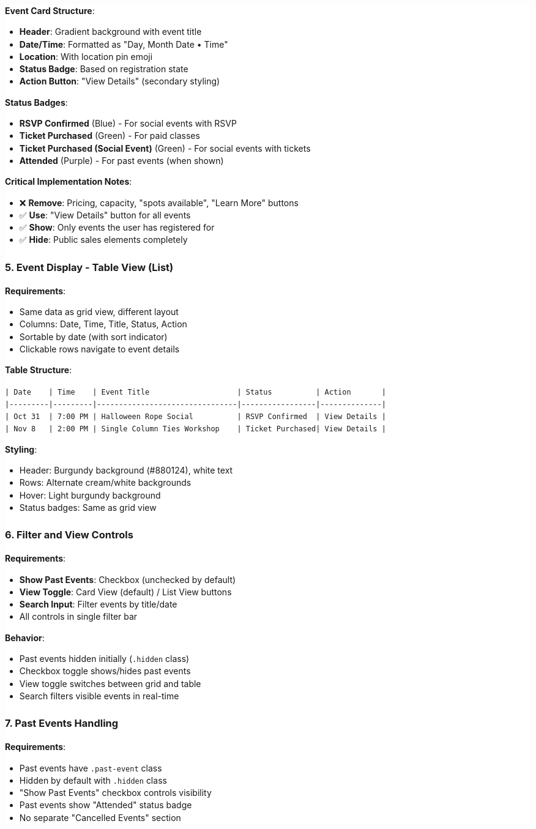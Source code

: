 **Event Card Structure**:
- **Header**: Gradient background with event title
- **Date/Time**: Formatted as "Day, Month Date • Time"
- **Location**: With location pin emoji
- **Status Badge**: Based on registration state
- **Action Button**: "View Details" (secondary styling)

**Status Badges**:
- **RSVP Confirmed** (Blue) - For social events with RSVP
- **Ticket Purchased** (Green) - For paid classes
- **Ticket Purchased (Social Event)** (Green) - For social events with tickets
- **Attended** (Purple) - For past events (when shown)

**Critical Implementation Notes**:
- ❌ **Remove**: Pricing, capacity, "spots available", "Learn More" buttons
- ✅ **Use**: "View Details" button for all events
- ✅ **Show**: Only events the user has registered for
- ✅ **Hide**: Public sales elements completely

### 5. Event Display - Table View (List)
**Requirements**:
- Same data as grid view, different layout
- Columns: Date, Time, Title, Status, Action
- Sortable by date (with sort indicator)
- Clickable rows navigate to event details

**Table Structure**:
```
| Date    | Time    | Event Title                    | Status          | Action       |
|---------|---------|--------------------------------|-----------------|--------------|
| Oct 31  | 7:00 PM | Halloween Rope Social          | RSVP Confirmed  | View Details |
| Nov 8   | 2:00 PM | Single Column Ties Workshop    | Ticket Purchased| View Details |
```

**Styling**:
- Header: Burgundy background (#880124), white text
- Rows: Alternate cream/white backgrounds
- Hover: Light burgundy background
- Status badges: Same as grid view

### 6. Filter and View Controls
**Requirements**:
- **Show Past Events**: Checkbox (unchecked by default)
- **View Toggle**: Card View (default) / List View buttons
- **Search Input**: Filter events by title/date
- All controls in single filter bar

**Behavior**:
- Past events hidden initially (`.hidden` class)
- Checkbox toggle shows/hides past events
- View toggle switches between grid and table
- Search filters visible events in real-time

### 7. Past Events Handling
**Requirements**:
- Past events have `.past-event` class
- Hidden by default with `.hidden` class
- "Show Past Events" checkbox controls visibility
- Past events show "Attended" status badge
- No separate "Cancelled Events" section
